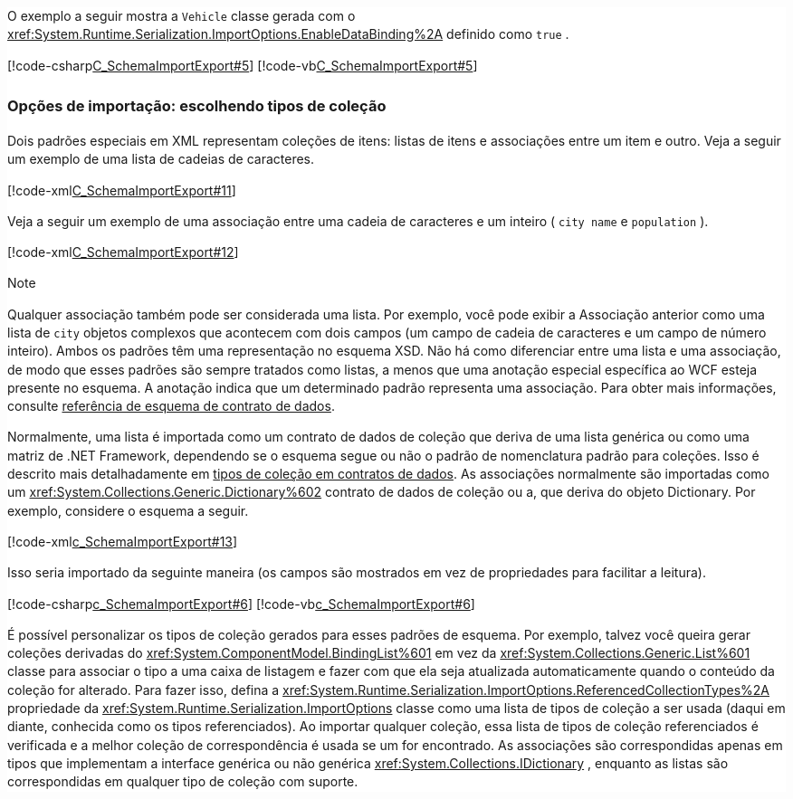  O exemplo a seguir mostra a `Vehicle` classe gerada com o <xref:System.Runtime.Serialization.ImportOptions.EnableDataBinding%2A> definido como `true` .  
  
 [!code-csharp[C_SchemaImportExport#5](../../../../samples/snippets/csharp/VS_Snippets_CFX/c_schemaimportexport/cs/source.cs#5)]
 [!code-vb[C_SchemaImportExport#5](../../../../samples/snippets/visualbasic/VS_Snippets_CFX/c_schemaimportexport/vb/source.vb#5)]  
  
### <a name="import-options-choosing-collection-types"></a>Opções de importação: escolhendo tipos de coleção  

 Dois padrões especiais em XML representam coleções de itens: listas de itens e associações entre um item e outro. Veja a seguir um exemplo de uma lista de cadeias de caracteres.  
  
 [!code-xml[C_SchemaImportExport#11](../../../../samples/snippets/csharp/VS_Snippets_CFX/c_schemaimportexport/common/source.config#11)]  
  
 Veja a seguir um exemplo de uma associação entre uma cadeia de caracteres e um inteiro ( `city name` e `population` ).  
  
 [!code-xml[C_SchemaImportExport#12](../../../../samples/snippets/csharp/VS_Snippets_CFX/c_schemaimportexport/common/source.config#12)]  
  
> [!NOTE]
> Qualquer associação também pode ser considerada uma lista. Por exemplo, você pode exibir a Associação anterior como uma lista de `city` objetos complexos que acontecem com dois campos (um campo de cadeia de caracteres e um campo de número inteiro). Ambos os padrões têm uma representação no esquema XSD. Não há como diferenciar entre uma lista e uma associação, de modo que esses padrões são sempre tratados como listas, a menos que uma anotação especial específica ao WCF esteja presente no esquema. A anotação indica que um determinado padrão representa uma associação. Para obter mais informações, consulte [referência de esquema de contrato de dados](data-contract-schema-reference.md).  
  
 Normalmente, uma lista é importada como um contrato de dados de coleção que deriva de uma lista genérica ou como uma matriz de .NET Framework, dependendo se o esquema segue ou não o padrão de nomenclatura padrão para coleções. Isso é descrito mais detalhadamente em [tipos de coleção em contratos de dados](collection-types-in-data-contracts.md). As associações normalmente são importadas como um <xref:System.Collections.Generic.Dictionary%602> contrato de dados de coleção ou a, que deriva do objeto Dictionary. Por exemplo, considere o esquema a seguir.  
  
 [!code-xml[c_SchemaImportExport#13](../../../../samples/snippets/csharp/VS_Snippets_CFX/c_schemaimportexport/common/source.config#13)]  
  
 Isso seria importado da seguinte maneira (os campos são mostrados em vez de propriedades para facilitar a leitura).  
  
 [!code-csharp[c_SchemaImportExport#6](../../../../samples/snippets/csharp/VS_Snippets_CFX/c_schemaimportexport/cs/source.cs#6)]
 [!code-vb[c_SchemaImportExport#6](../../../../samples/snippets/visualbasic/VS_Snippets_CFX/c_schemaimportexport/vb/source.vb#6)]  
  
 É possível personalizar os tipos de coleção gerados para esses padrões de esquema. Por exemplo, talvez você queira gerar coleções derivadas do <xref:System.ComponentModel.BindingList%601> em vez da <xref:System.Collections.Generic.List%601> classe para associar o tipo a uma caixa de listagem e fazer com que ela seja atualizada automaticamente quando o conteúdo da coleção for alterado. Para fazer isso, defina a <xref:System.Runtime.Serialization.ImportOptions.ReferencedCollectionTypes%2A> propriedade da <xref:System.Runtime.Serialization.ImportOptions> classe como uma lista de tipos de coleção a ser usada (daqui em diante, conhecida como os tipos referenciados). Ao importar qualquer coleção, essa lista de tipos de coleção referenciados é verificada e a melhor coleção de correspondência é usada se um for encontrado. As associações são correspondidas apenas em tipos que implementam a interface genérica ou não genérica <xref:System.Collections.IDictionary> , enquanto as listas são correspondidas em qualquer tipo de coleção com suporte.  
  